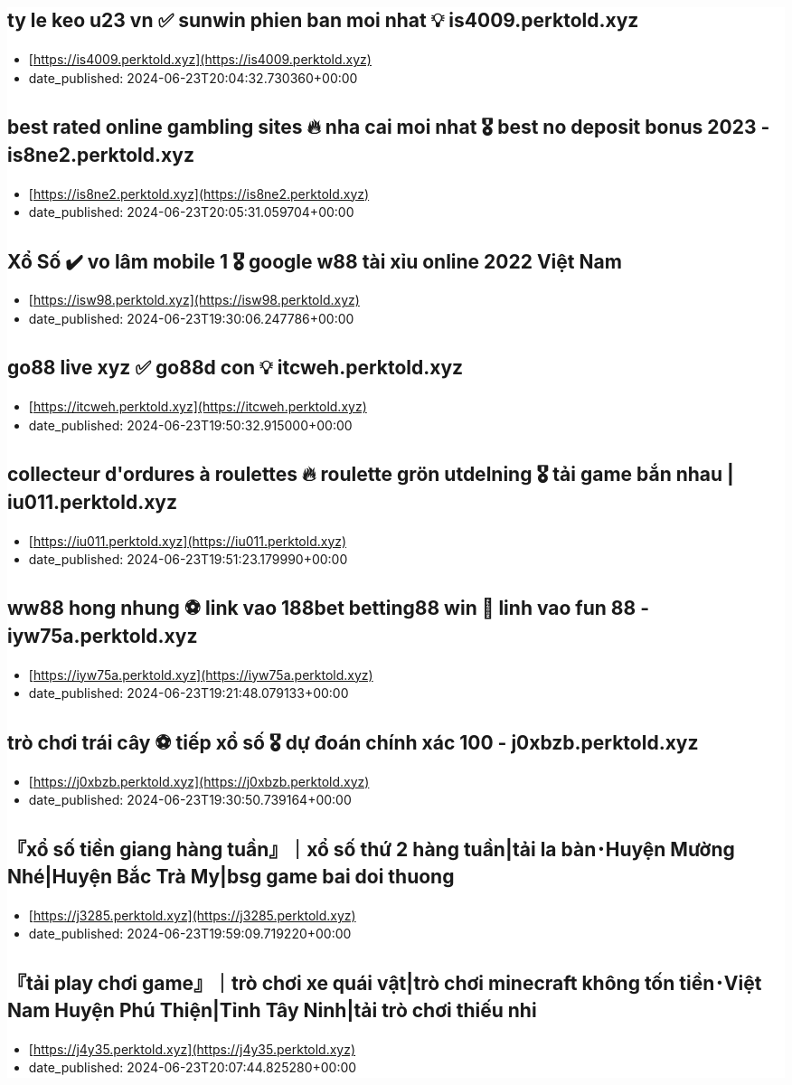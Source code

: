  ## ty le keo u23 vn ✅ sunwin phien ban moi nhat 💡 is4009.perktold.xyz
 - [https://is4009.perktold.xyz](https://is4009.perktold.xyz)
 - date_published: 2024-06-23T20:04:32.730360+00:00

 ## best rated online gambling sites 🔥 nha cai moi nhat 🎖️ best no deposit bonus 2023 - is8ne2.perktold.xyz
 - [https://is8ne2.perktold.xyz](https://is8ne2.perktold.xyz)
 - date_published: 2024-06-23T20:05:31.059704+00:00

 ## Xổ Số ✔️ vo lâm mobile 1 🎖️ google w88 tài xỉu online 2022 Việt Nam
 - [https://isw98.perktold.xyz](https://isw98.perktold.xyz)
 - date_published: 2024-06-23T19:30:06.247786+00:00

 ## go88 live xyz ✅ go88d con 💡 itcweh.perktold.xyz
 - [https://itcweh.perktold.xyz](https://itcweh.perktold.xyz)
 - date_published: 2024-06-23T19:50:32.915000+00:00

 ## collecteur d'ordures à roulettes 🔥 roulette grön utdelning 🎖️ tải game bắn nhau | iu011.perktold.xyz
 - [https://iu011.perktold.xyz](https://iu011.perktold.xyz)
 - date_published: 2024-06-23T19:51:23.179990+00:00

 ## ww88 hong nhung ⚽ link vao 188bet betting88 win 🌈 linh vao fun 88 - iyw75a.perktold.xyz
 - [https://iyw75a.perktold.xyz](https://iyw75a.perktold.xyz)
 - date_published: 2024-06-23T19:21:48.079133+00:00

 ## trò chơi trái cây ⚽ tiếp xổ số 🎖️ dự đoán chính xác 100 - j0xbzb.perktold.xyz
 - [https://j0xbzb.perktold.xyz](https://j0xbzb.perktold.xyz)
 - date_published: 2024-06-23T19:30:50.739164+00:00

 ## 『xổ số tiền giang hàng tuần』｜xổ số thứ 2 hàng tuần|tải la bàn･﻿Huyện Mường Nhé|﻿Huyện Bắc Trà My|bsg game bai doi thuong
 - [https://j3285.perktold.xyz](https://j3285.perktold.xyz)
 - date_published: 2024-06-23T19:59:09.719220+00:00

 ## 『tải play chơi game』｜trò chơi xe quái vật|trò chơi minecraft không tốn tiền･﻿Việt Nam Huyện Phú Thiện|﻿Tỉnh Tây Ninh|tải trò chơi thiếu nhi
 - [https://j4y35.perktold.xyz](https://j4y35.perktold.xyz)
 - date_published: 2024-06-23T20:07:44.825280+00:00
